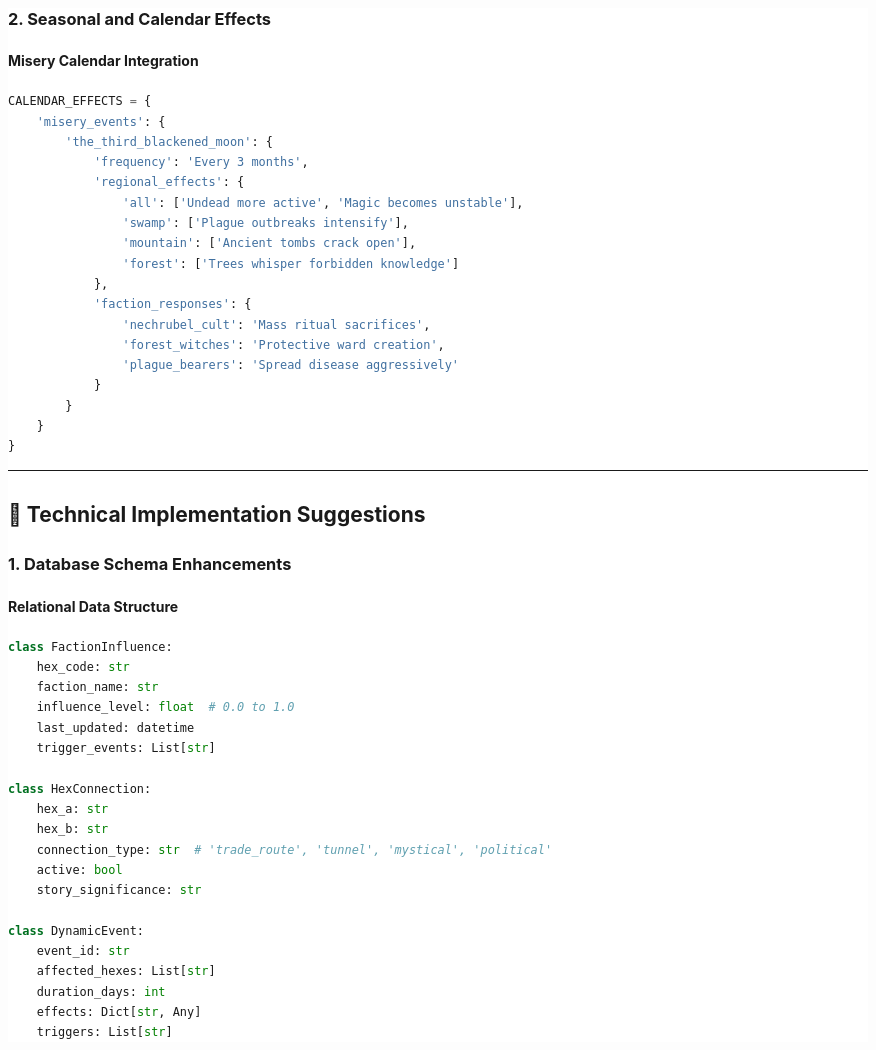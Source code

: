 ### 2. Seasonal and Calendar Effects

#### Misery Calendar Integration
```python
CALENDAR_EFFECTS = {
    'misery_events': {
        'the_third_blackened_moon': {
            'frequency': 'Every 3 months',
            'regional_effects': {
                'all': ['Undead more active', 'Magic becomes unstable'],
                'swamp': ['Plague outbreaks intensify'],
                'mountain': ['Ancient tombs crack open'], 
                'forest': ['Trees whisper forbidden knowledge']
            },
            'faction_responses': {
                'nechrubel_cult': 'Mass ritual sacrifices',
                'forest_witches': 'Protective ward creation',
                'plague_bearers': 'Spread disease aggressively'
            }
        }
    }
}
```

---

## 🔧 Technical Implementation Suggestions

### 1. Database Schema Enhancements

#### Relational Data Structure
```python
class FactionInfluence:
    hex_code: str
    faction_name: str
    influence_level: float  # 0.0 to 1.0
    last_updated: datetime
    trigger_events: List[str]

class HexConnection:
    hex_a: str
    hex_b: str
    connection_type: str  # 'trade_route', 'tunnel', 'mystical', 'political'
    active: bool
    story_significance: str

class DynamicEvent:
    event_id: str
    affected_hexes: List[str]
    duration_days: int
    effects: Dict[str, Any]
    triggers: List[str]
```
